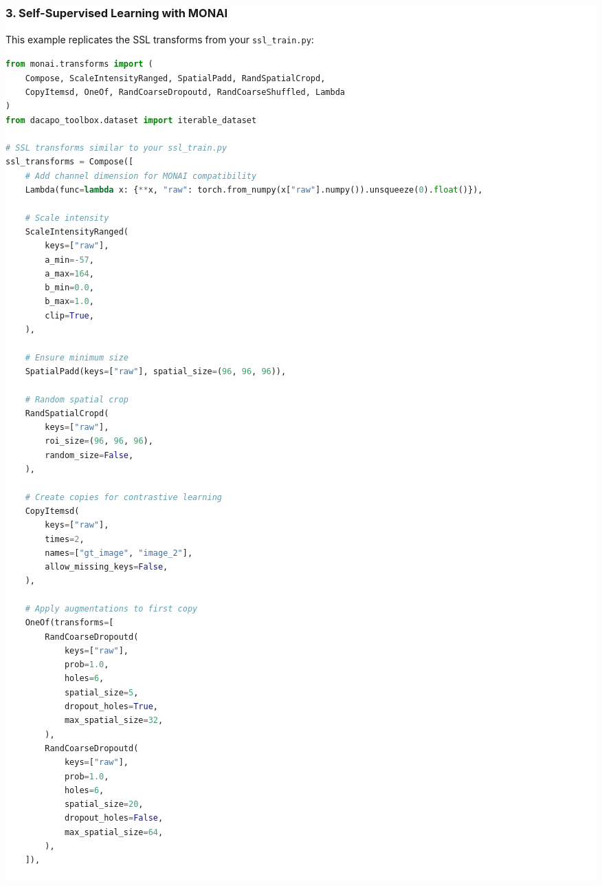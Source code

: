 ### 3. Self-Supervised Learning with MONAI

This example replicates the SSL transforms from your `ssl_train.py`:

```python
from monai.transforms import (
    Compose, ScaleIntensityRanged, SpatialPadd, RandSpatialCropd,
    CopyItemsd, OneOf, RandCoarseDropoutd, RandCoarseShuffled, Lambda
)
from dacapo_toolbox.dataset import iterable_dataset

# SSL transforms similar to your ssl_train.py
ssl_transforms = Compose([
    # Add channel dimension for MONAI compatibility
    Lambda(func=lambda x: {**x, "raw": torch.from_numpy(x["raw"].numpy()).unsqueeze(0).float()}),
    
    # Scale intensity
    ScaleIntensityRanged(
        keys=["raw"],
        a_min=-57,
        a_max=164,
        b_min=0.0,
        b_max=1.0,
        clip=True,
    ),
    
    # Ensure minimum size
    SpatialPadd(keys=["raw"], spatial_size=(96, 96, 96)),
    
    # Random spatial crop
    RandSpatialCropd(
        keys=["raw"],
        roi_size=(96, 96, 96),
        random_size=False,
    ),
    
    # Create copies for contrastive learning
    CopyItemsd(
        keys=["raw"],
        times=2,
        names=["gt_image", "image_2"],
        allow_missing_keys=False,
    ),
    
    # Apply augmentations to first copy
    OneOf(transforms=[
        RandCoarseDropoutd(
            keys=["raw"],
            prob=1.0,
            holes=6,
            spatial_size=5,
            dropout_holes=True,
            max_spatial_size=32,
        ),
        RandCoarseDropoutd(
            keys=["raw"],
            prob=1.0,
            holes=6,
            spatial_size=20,
            dropout_holes=False,
            max_spatial_size=64,
        ),
    ]),
    
```